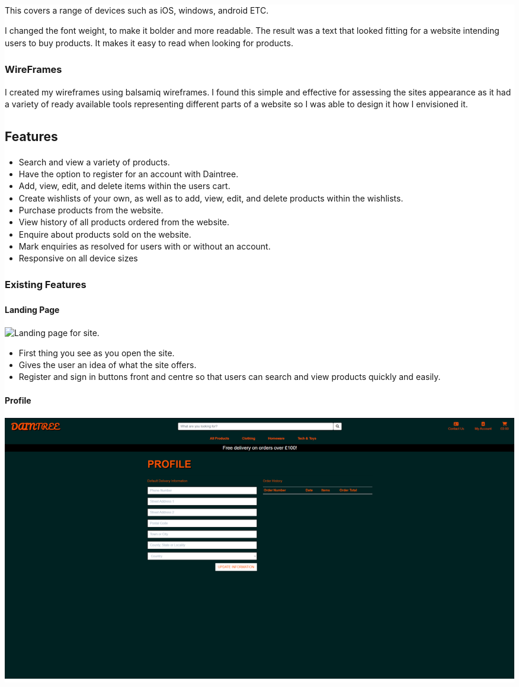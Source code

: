   
This covers a range of devices such as iOS, windows, android ETC.

I changed the font weight, to make it bolder and more readable. The result was a text that looked fitting for a website intending users to buy products. It makes it easy to read when looking for products.

### WireFrames

I created my wireframes using balsamiq wireframes. I found this simple and effective for assessing the sites appearance as it had a variety of ready available tools representing different parts of a website so I was able to design it how I envisioned it.

## Features
* Search and view a variety of products.
* Have the option to register for an account with Daintree.
* Add, view, edit, and delete items within the users cart.
* Create wishlists of your own, as well as to add, view, edit, and delete products within the wishlists.
* Purchase products from the website.
* View history of all products ordered from the website.
* Enquire about products sold on the website.
* Mark enquiries as resolved for users with or without an account.
* Responsive on all device sizes

### Existing Features

#### Landing Page

![Landing page for site.](/website_page_images/landing_page_website.png "Landing page")

* First thing you see as you open the site.
* Gives the user an idea of what the site offers.
* Register and sign in buttons front and centre so that users can search and view products quickly and easily.


#### Profile

![An image showing every user's profile.](/website_page_images/profile_page.png "Profile Page")                       
                                